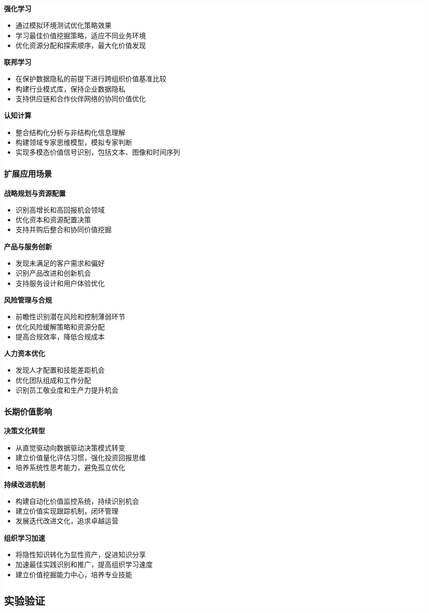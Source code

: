 **强化学习**
- 通过模拟环境测试优化策略效果
- 学习最佳价值挖掘策略，适应不同业务环境
- 优化资源分配和探索顺序，最大化价值发现

**联邦学习**
- 在保护数据隐私的前提下进行跨组织价值基准比较
- 构建行业模式库，保持企业数据隐私
- 支持供应链和合作伙伴网络的协同价值优化

**认知计算**
- 整合结构化分析与非结构化信息理解
- 构建领域专家思维模型，模拟专家判断
- 实现多模态价值信号识别，包括文本、图像和时间序列

### 扩展应用场景

**战略规划与资源配置**
- 识别高增长和高回报机会领域
- 优化资本和资源配置决策
- 支持并购后整合和协同价值挖掘

**产品与服务创新**
- 发现未满足的客户需求和偏好
- 识别产品改进和创新机会
- 支持服务设计和用户体验优化

**风险管理与合规**
- 前瞻性识别潜在风险和控制薄弱环节
- 优化风险缓解策略和资源分配
- 提高合规效率，降低合规成本

**人力资本优化**
- 发现人才配置和技能差距机会
- 优化团队组成和工作分配
- 识别员工敬业度和生产力提升机会

### 长期价值影响

**决策文化转型**
- 从直觉驱动向数据驱动决策模式转变
- 建立价值量化评估习惯，强化投资回报思维
- 培养系统性思考能力，避免孤立优化

**持续改进机制**
- 构建自动化价值监控系统，持续识别机会
- 建立价值实现跟踪机制，闭环管理
- 发展迭代改进文化，追求卓越运营

**组织学习加速**
- 将隐性知识转化为显性资产，促进知识分享
- 加速最佳实践识别和推广，提高组织学习速度
- 建立价值挖掘能力中心，培养专业技能

## 实验验证
